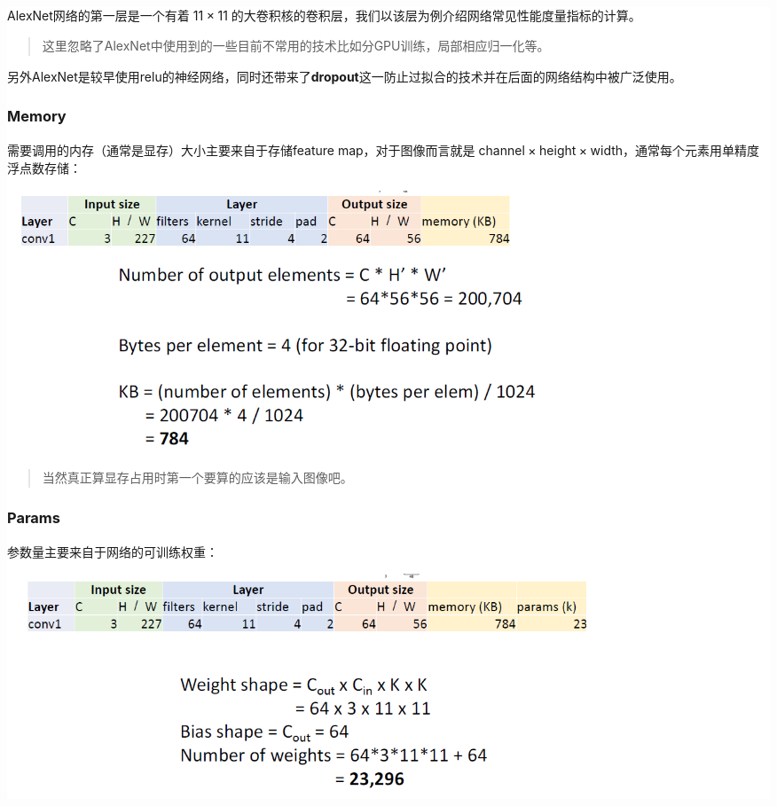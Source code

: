 AlexNet网络的第一层是一个有着 $11 \times 11$ 的大卷积核的卷积层，我们以该层为例介绍网络常见性能度量指标的计算。

> 这里忽略了AlexNet中使用到的一些目前不常用的技术比如分GPU训练，局部相应归一化等。

另外AlexNet是较早使用relu的神经网络，同时还带来了**dropout**这一防止过拟合的技术并在后面的网络结构中被广泛使用。

### Memory

需要调用的内存（通常是显存）大小主要来自于存储feature map，对于图像而言就是 $\text{channel} \times \text{height} \times \text{width}$，通常每个元素用单精度浮点数存储：

<img src="img/image-20220731182457381.png" alt="image-20220731182457381" style="zoom: 67%;" />

> 当然真正算显存占用时第一个要算的应该是输入图像吧。

### Params

参数量主要来自于网络的可训练权重：

<img src="img/image-20220731182952799.png" alt="image-20220731182952799" style="zoom:67%;" />
